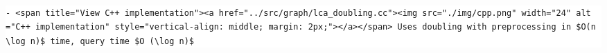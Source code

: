     - <span title="View C++ implementation"><a href="../src/graph/lca_doubling.cc"><img src="./img/cpp.png" width="24" alt="C++ implementation" style="vertical-align: middle; margin: 2px;"></a></span> Uses doubling with preprocessing in $O(n \log n)$ time, query time $O (\log n)$